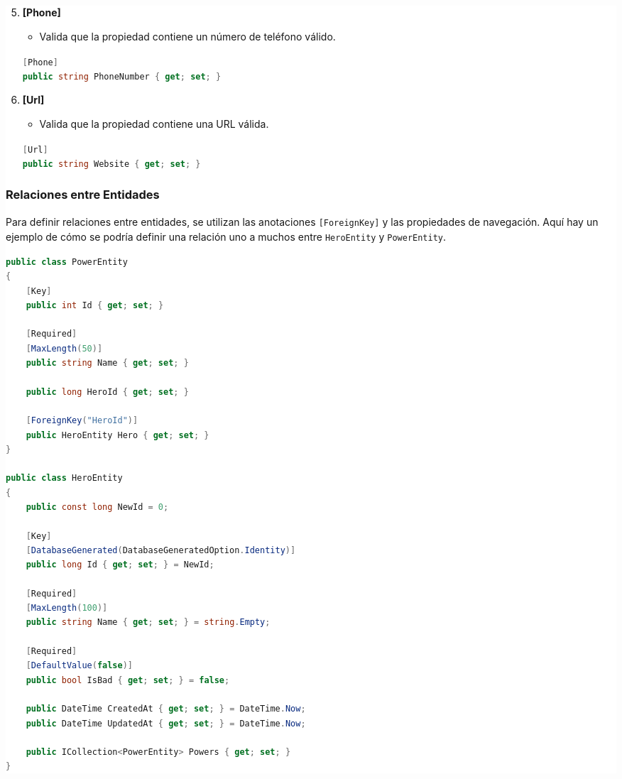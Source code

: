5. **[Phone]**
   - Valida que la propiedad contiene un número de teléfono válido.
   ```csharp
   [Phone]
   public string PhoneNumber { get; set; }
   ```

6. **[Url]**
   - Valida que la propiedad contiene una URL válida.
   ```csharp
   [Url]
   public string Website { get; set; }
   ```

### Relaciones entre Entidades

Para definir relaciones entre entidades, se utilizan las anotaciones `[ForeignKey]` y las propiedades de navegación. Aquí hay un ejemplo de cómo se podría definir una relación uno a muchos entre `HeroEntity` y `PowerEntity`.

```csharp
public class PowerEntity
{
    [Key]
    public int Id { get; set; }

    [Required]
    [MaxLength(50)]
    public string Name { get; set; }

    public long HeroId { get; set; }

    [ForeignKey("HeroId")]
    public HeroEntity Hero { get; set; }
}

public class HeroEntity
{
    public const long NewId = 0;

    [Key]
    [DatabaseGenerated(DatabaseGeneratedOption.Identity)]
    public long Id { get; set; } = NewId;

    [Required]
    [MaxLength(100)]
    public string Name { get; set; } = string.Empty;

    [Required]
    [DefaultValue(false)]
    public bool IsBad { get; set; } = false;

    public DateTime CreatedAt { get; set; } = DateTime.Now;
    public DateTime UpdatedAt { get; set; } = DateTime.Now;

    public ICollection<PowerEntity> Powers { get; set; }
}
```
